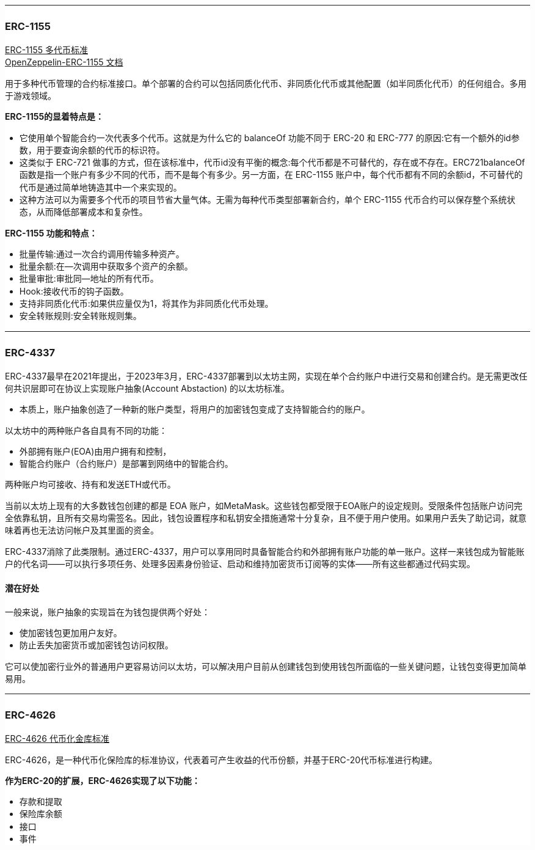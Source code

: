 
-----------------
### ERC-1155  
[ERC-1155 多代币标准](https://eips.ethereum.org/EIPS/eip-1155)  
[OpenZeppelin-ERC-1155 文档](https://docs.openzeppelin.com/contracts/3.x/erc1155)  

用于多种代币管理的合约标准接口。单个部署的合约可以包括同质化代币、非同质化代币或其他配置（如半同质化代币）的任何组合。多用于游戏领域。

**ERC-1155的显着特点是：**

- 它使用单个智能合约一次代表多个代币。这就是为什么它的 balanceOf 功能不同于 ERC-20 和 ERC-777 的原因:它有一个额外的id参数，用于要查询余额的代币的标识符。
- 这类似于 ERC-721 做事的方式，但在该标准中，代币id没有平衡的概念:每个代币都是不可替代的，存在或不存在。ERC721balanceOf 函数是指一个账户有多少不同的代币，而不是每个有多少。另一方面，在 ERC-1155 账户中，每个代币都有不同的余额id，不可替代的代币是通过简单地铸造其中一个来实现的。
- 这种方法可以为需要多个代币的项目节省大量气体。无需为每种代币类型部署新合约，单个 ERC-1155 代币合约可以保存整个系统状态，从而降低部署成本和复杂性。

**ERC-1155 功能和特点：**
- 批量传输:通过一次合约调用传输多种资产。  
- 批量余额:在—次调用中获取多个资产的余额。  
- 批量审批:审批同—地址的所有代币。
- Hook:接收代币的钩子函数。
- 支持非同质化代币:如果供应量仅为1，将其作为非同质化代币处理。
- 安全转账规则:安全转账规则集。

-----------------
### ERC-4337  
ERC-4337最早在2021年提出，于2023年3月，ERC-4337部署到以太坊主网，实现在单个合约账户中进行交易和创建合约。是无需更改任何共识层即可在协议上实现账户抽象(Account Abstaction) 的以太坊标准。
- 本质上，账户抽象创造了一种新的账户类型，将用户的加密钱包变成了支持智能合约的账户。

以太坊中的两种账户各自具有不同的功能：
- 外部拥有账户(EOA)由用户拥有和控制，
- 智能合约账户（合约账户）是部署到网络中的智能合约。  

两种账户均可接收、持有和发送ETH或代币。

当前以太坊上现有的大多数钱包创建的都是 EOA 账户，如MetaMask。这些钱包都受限于EOA账户的设定规则。受限条件包括账户访问完全依靠私钥，且所有交易均需签名。因此，钱包设置程序和私钥安全措施通常十分复杂，且不便于用户使用。如果用户丢失了助记词，就意味着再也无法访问帐户及其里面的资金。  

ERC-4337消除了此类限制。通过ERC-4337，用户可以享用同时具备智能合约和外部拥有账户功能的单一账户。这样一来钱包成为智能账户的代名词——可以执行多项任务、处理多因素身份验证、启动和维持加密货币订阅等的实体——所有这些都通过代码实现。

#### 潜在好处
一般来说，账户抽象的实现旨在为钱包提供两个好处：
- 使加密钱包更加用户友好。
- 防止丢失加密货币或加密钱包访问权限。

它可以使加密行业外的普通用户更容易访问以太坊，可以解决用户目前从创建钱包到使用钱包所面临的一些关键问题，让钱包变得更加简单易用。

-----------------
### ERC-4626
[ERC-4626 代币化金库标准](https://eips.ethereum.org/EIPS/eip-4626)  

ERC-4626，是一种代币化保险库的标准协议，代表着可产生收益的代币份额，并基于ERC-20代币标准进行构建。  

**作为ERC-20的扩展，ERC-4626实现了以下功能：**
- 存款和提取
- 保险库余额
- 接口
- 事件
